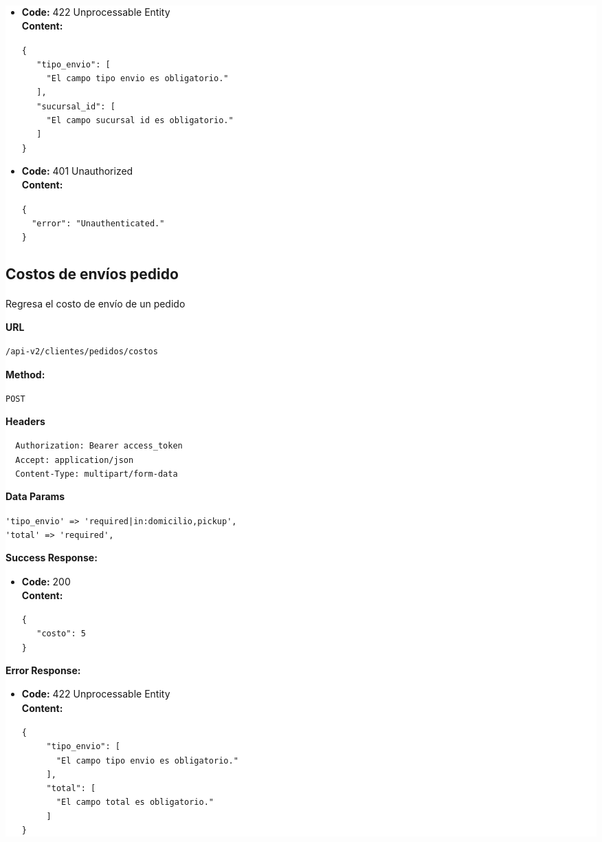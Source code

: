   * **Code:** 422 Unprocessable Entity <br />
    **Content:** 
    
        {
           "tipo_envio": [
             "El campo tipo envio es obligatorio."
           ],
           "sucursal_id": [
             "El campo sucursal id es obligatorio."
           ]
        }

  * **Code:** 401 Unauthorized <br />
    **Content:** 
    
        {
          "error": "Unauthenticated."
        }

**Costos de envíos pedido**
----
  Regresa el costo de envío de un pedido

 **URL**

    /api-v2/clientes/pedidos/costos

 **Method:**

  `POST`
  
  **Headers**
   
      Authorization: Bearer access_token
      Accept: application/json
      Content-Type: multipart/form-data
      
      
 **Data Params**
    
    'tipo_envio' => 'required|in:domicilio,pickup',
    'total' => 'required',
  

 **Success Response:**

  * **Code:** 200 <br />
    **Content:** 
    
        { 
           "costo": 5
        }
 
 
 **Error Response:**

  * **Code:** 422 Unprocessable Entity <br />
    **Content:** 
    
        {
             "tipo_envio": [
               "El campo tipo envio es obligatorio."
             ],
             "total": [
               "El campo total es obligatorio."
             ]
        }
